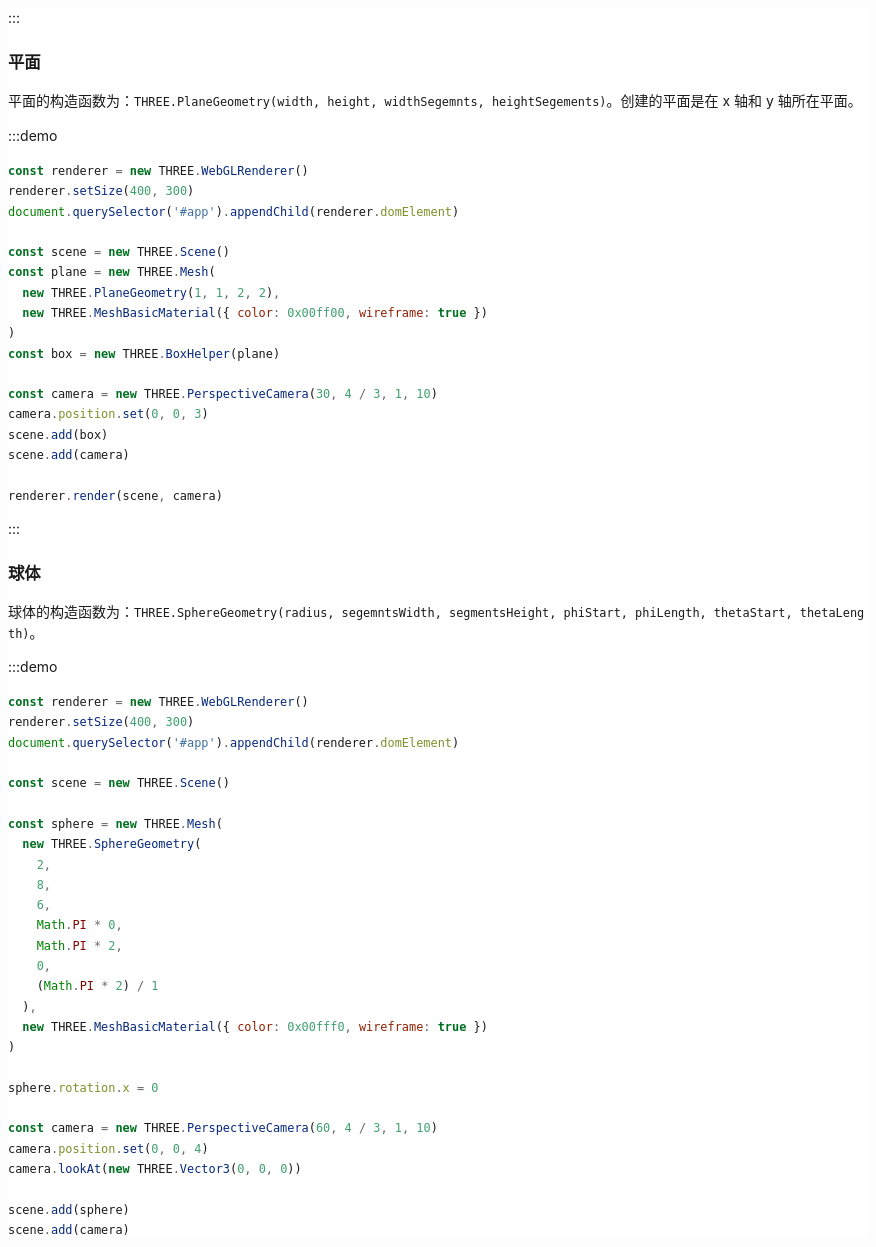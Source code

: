```javascript
```

:::

### 平面

平面的构造函数为：`THREE.PlaneGeometry(width, height, widthSegemnts, heightSegements)`。创建的平面是在 x 轴和 y 轴所在平面。

:::demo

```javascript
const renderer = new THREE.WebGLRenderer()
renderer.setSize(400, 300)
document.querySelector('#app').appendChild(renderer.domElement)

const scene = new THREE.Scene()
const plane = new THREE.Mesh(
  new THREE.PlaneGeometry(1, 1, 2, 2),
  new THREE.MeshBasicMaterial({ color: 0x00ff00, wireframe: true })
)
const box = new THREE.BoxHelper(plane)

const camera = new THREE.PerspectiveCamera(30, 4 / 3, 1, 10)
camera.position.set(0, 0, 3)
scene.add(box)
scene.add(camera)

renderer.render(scene, camera)
```

:::

### 球体

球体的构造函数为：`THREE.SphereGeometry(radius, segemntsWidth, segmentsHeight, phiStart, phiLength, thetaStart, thetaLength)`。

:::demo

```javascript
const renderer = new THREE.WebGLRenderer()
renderer.setSize(400, 300)
document.querySelector('#app').appendChild(renderer.domElement)

const scene = new THREE.Scene()

const sphere = new THREE.Mesh(
  new THREE.SphereGeometry(
    2,
    8,
    6,
    Math.PI * 0,
    Math.PI * 2,
    0,
    (Math.PI * 2) / 1
  ),
  new THREE.MeshBasicMaterial({ color: 0x00fff0, wireframe: true })
)

sphere.rotation.x = 0

const camera = new THREE.PerspectiveCamera(60, 4 / 3, 1, 10)
camera.position.set(0, 0, 4)
camera.lookAt(new THREE.Vector3(0, 0, 0))

scene.add(sphere)
scene.add(camera)
```